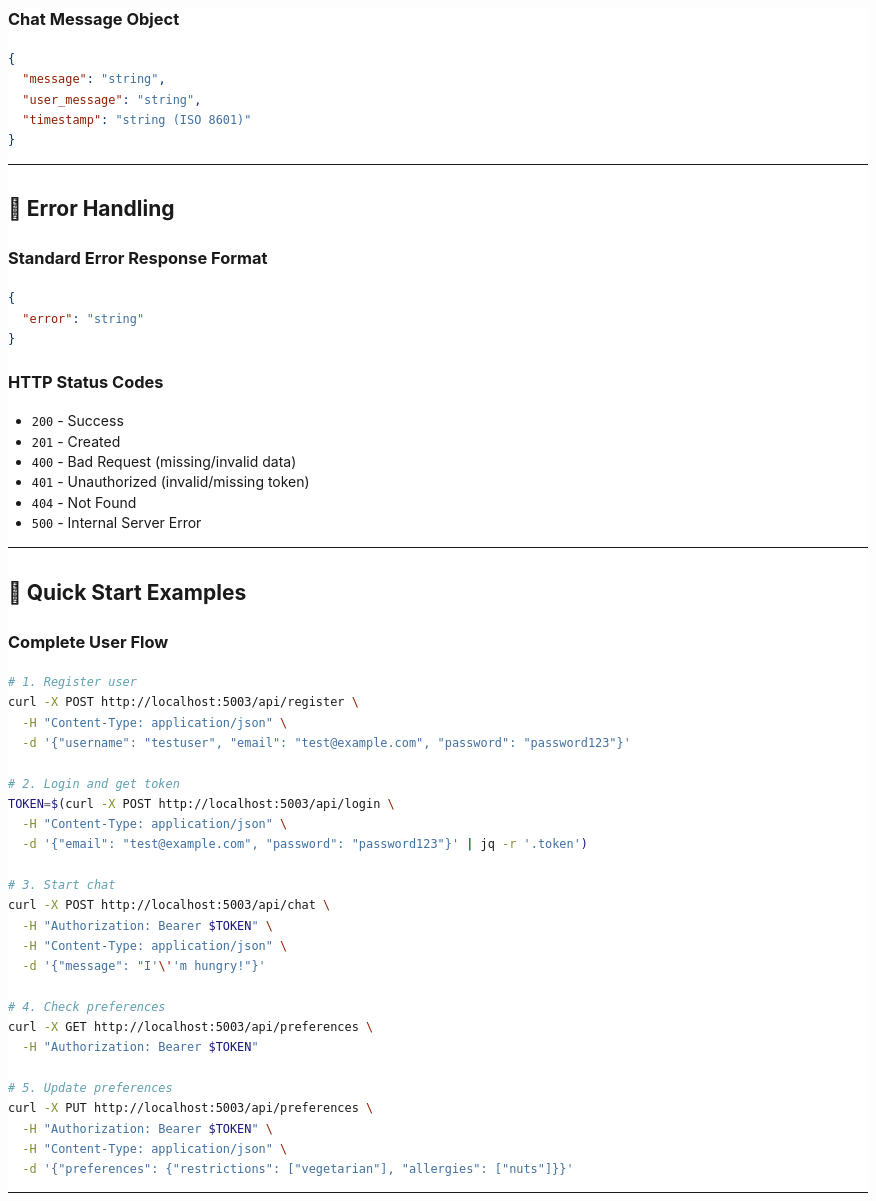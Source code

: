 ### Chat Message Object
```json
{
  "message": "string",
  "user_message": "string",
  "timestamp": "string (ISO 8601)"
}
```

---

## 🔧 Error Handling

### Standard Error Response Format
```json
{
  "error": "string"
}
```

### HTTP Status Codes
- `200` - Success
- `201` - Created
- `400` - Bad Request (missing/invalid data)
- `401` - Unauthorized (invalid/missing token)
- `404` - Not Found
- `500` - Internal Server Error

---

## 🚀 Quick Start Examples

### Complete User Flow
```bash
# 1. Register user
curl -X POST http://localhost:5003/api/register \
  -H "Content-Type: application/json" \
  -d '{"username": "testuser", "email": "test@example.com", "password": "password123"}'

# 2. Login and get token
TOKEN=$(curl -X POST http://localhost:5003/api/login \
  -H "Content-Type: application/json" \
  -d '{"email": "test@example.com", "password": "password123"}' | jq -r '.token')

# 3. Start chat
curl -X POST http://localhost:5003/api/chat \
  -H "Authorization: Bearer $TOKEN" \
  -H "Content-Type: application/json" \
  -d '{"message": "I'\''m hungry!"}'

# 4. Check preferences
curl -X GET http://localhost:5003/api/preferences \
  -H "Authorization: Bearer $TOKEN"

# 5. Update preferences
curl -X PUT http://localhost:5003/api/preferences \
  -H "Authorization: Bearer $TOKEN" \
  -H "Content-Type: application/json" \
  -d '{"preferences": {"restrictions": ["vegetarian"], "allergies": ["nuts"]}}'
```

---